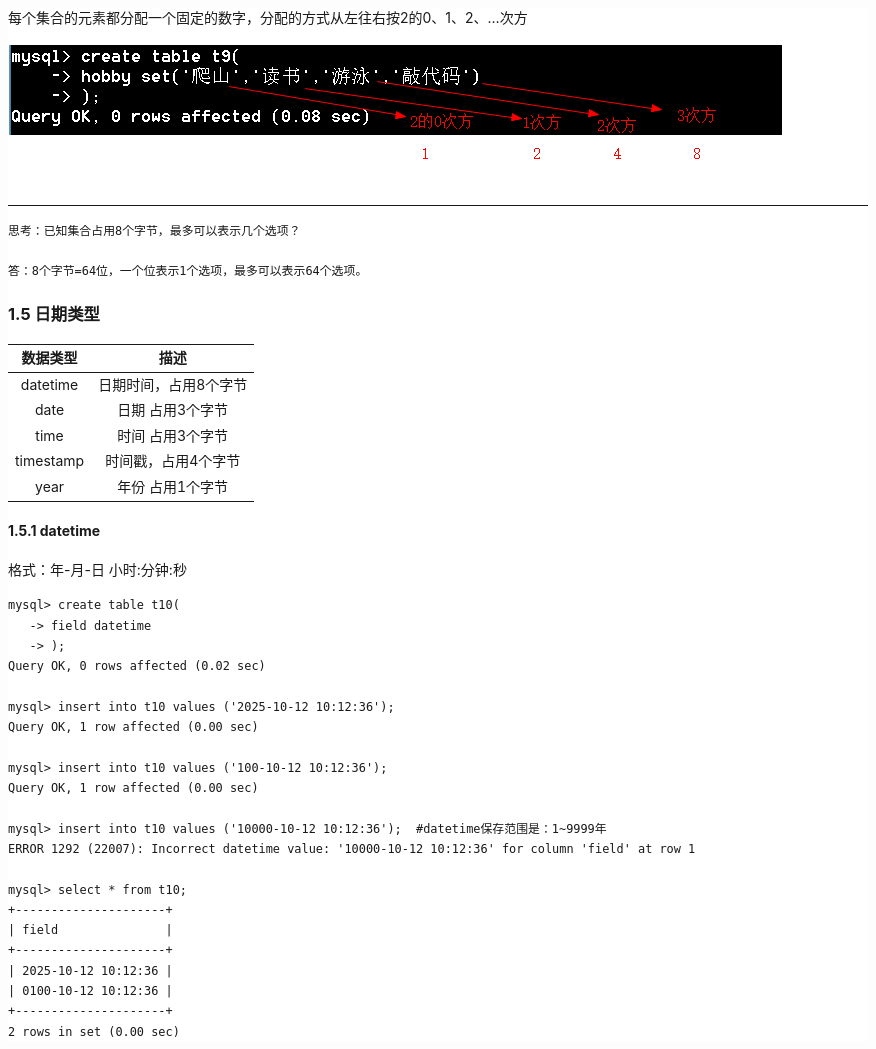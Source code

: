  每个集合的元素都分配一个固定的数字，分配的方式从左往右按2的0、1、2、…次方

 ![1536723512843](images/1536723512843.png)

***

```mysql
思考：已知集合占用8个字节，最多可以表示几个选项？

答：8个字节=64位，一个位表示1个选项，最多可以表示64个选项。
```



### 1.5 日期类型

| 数据类型  |         描述          |
| :-------: | :-------------------: |
| datetime  | 日期时间，占用8个字节 |
|   date    |   日期 占用3个字节    |
|   time    |   时间 占用3个字节    |
| timestamp |  时间戳，占用4个字节  |
|   year    |  年份   占用1个字节   |

#### 1.5.1 datetime

格式：年-月-日 小时:分钟:秒

 ```mysql
mysql> create table t10(
    -> field datetime
    -> );
Query OK, 0 rows affected (0.02 sec)

mysql> insert into t10 values ('2025-10-12 10:12:36');
Query OK, 1 row affected (0.00 sec)

mysql> insert into t10 values ('100-10-12 10:12:36');
Query OK, 1 row affected (0.00 sec)

mysql> insert into t10 values ('10000-10-12 10:12:36');  #datetime保存范围是：1~9999年
ERROR 1292 (22007): Incorrect datetime value: '10000-10-12 10:12:36' for column 'field' at row 1

mysql> select * from t10;
+---------------------+
| field               |
+---------------------+
| 2025-10-12 10:12:36 |
| 0100-10-12 10:12:36 |
+---------------------+
2 rows in set (0.00 sec)
 ```
